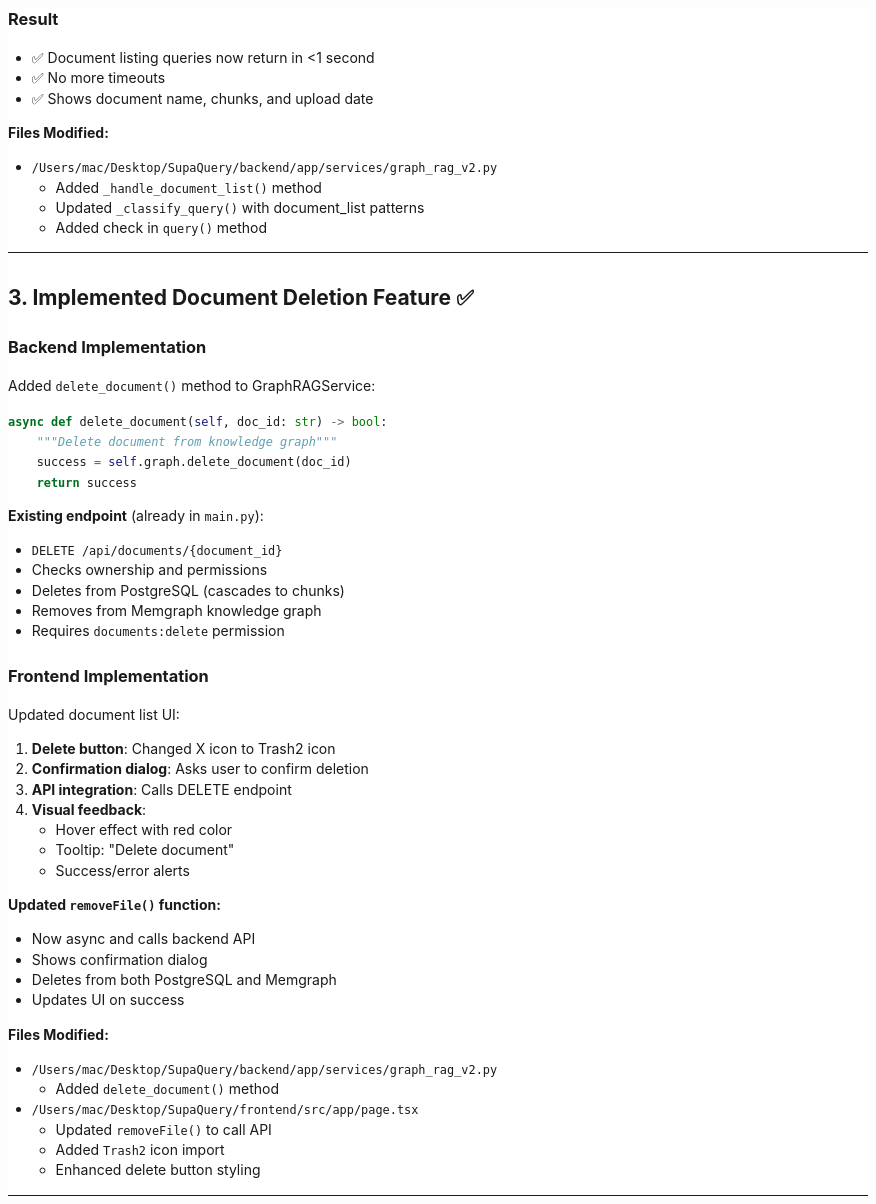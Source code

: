 ### Result
- ✅ Document listing queries now return in <1 second
- ✅ No more timeouts
- ✅ Shows document name, chunks, and upload date

**Files Modified:**
- `/Users/mac/Desktop/SupaQuery/backend/app/services/graph_rag_v2.py`
  - Added `_handle_document_list()` method
  - Updated `_classify_query()` with document_list patterns
  - Added check in `query()` method

---

## 3. Implemented Document Deletion Feature ✅

### Backend Implementation

Added `delete_document()` method to GraphRAGService:
```python
async def delete_document(self, doc_id: str) -> bool:
    """Delete document from knowledge graph"""
    success = self.graph.delete_document(doc_id)
    return success
```

**Existing endpoint** (already in `main.py`):
- `DELETE /api/documents/{document_id}`
- Checks ownership and permissions
- Deletes from PostgreSQL (cascades to chunks)
- Removes from Memgraph knowledge graph
- Requires `documents:delete` permission

### Frontend Implementation

Updated document list UI:
1. **Delete button**: Changed X icon to Trash2 icon
2. **Confirmation dialog**: Asks user to confirm deletion
3. **API integration**: Calls DELETE endpoint
4. **Visual feedback**:
   - Hover effect with red color
   - Tooltip: "Delete document"
   - Success/error alerts

**Updated `removeFile()` function:**
- Now async and calls backend API
- Shows confirmation dialog
- Deletes from both PostgreSQL and Memgraph
- Updates UI on success

**Files Modified:**
- `/Users/mac/Desktop/SupaQuery/backend/app/services/graph_rag_v2.py`
  - Added `delete_document()` method
- `/Users/mac/Desktop/SupaQuery/frontend/src/app/page.tsx`
  - Updated `removeFile()` to call API
  - Added `Trash2` icon import
  - Enhanced delete button styling

---